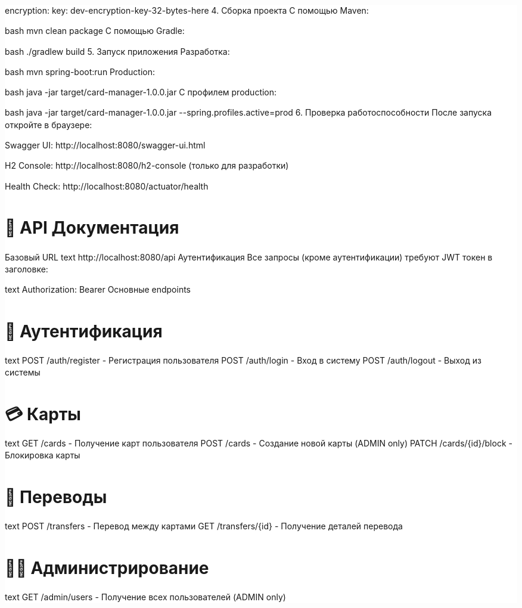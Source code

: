 encryption:
key: dev-encryption-key-32-bytes-here
4. Сборка проекта
   С помощью Maven:

bash
mvn clean package
С помощью Gradle:

bash
./gradlew build
5. Запуск приложения
   Разработка:

bash
mvn spring-boot:run
Production:

bash
java -jar target/card-manager-1.0.0.jar
С профилем production:

bash
java -jar target/card-manager-1.0.0.jar --spring.profiles.active=prod
6. Проверка работоспособности
   После запуска откройте в браузере:

Swagger UI: http://localhost:8080/swagger-ui.html

H2 Console: http://localhost:8080/h2-console (только для разработки)

Health Check: http://localhost:8080/actuator/health

# 📖 API Документация
Базовый URL
text
http://localhost:8080/api
Аутентификация
Все запросы (кроме аутентификации) требуют JWT токен в заголовке:

text
Authorization: Bearer <your-jwt-token>
Основные endpoints
# 🔐 Аутентификация
text
POST /auth/register  - Регистрация пользователя
POST /auth/login     - Вход в систему
POST /auth/logout    - Выход из системы
# 💳 Карты
text
GET  /cards          - Получение карт пользователя
POST /cards          - Создание новой карты (ADMIN only)
PATCH /cards/{id}/block - Блокировка карты
# 💸 Переводы
text
POST /transfers      - Перевод между картами
GET  /transfers/{id} - Получение деталей перевода
# 👨‍💼 Администрирование
text
GET /admin/users     - Получение всех пользователей (ADMIN only)